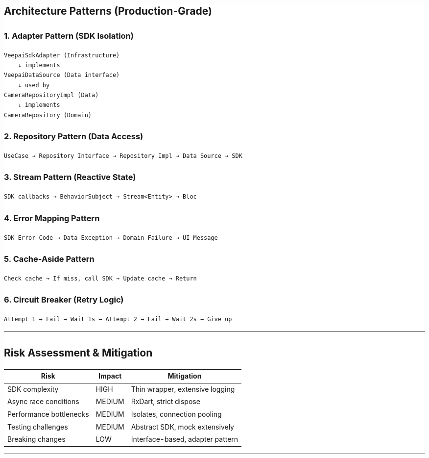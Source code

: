 
## Architecture Patterns (Production-Grade)

### 1. Adapter Pattern (SDK Isolation)
```
VeepaiSdkAdapter (Infrastructure)
    ↓ implements
VeepaiDataSource (Data interface)
    ↓ used by
CameraRepositoryImpl (Data)
    ↓ implements
CameraRepository (Domain)
```

### 2. Repository Pattern (Data Access)
```
UseCase → Repository Interface → Repository Impl → Data Source → SDK
```

### 3. Stream Pattern (Reactive State)
```
SDK callbacks → BehaviorSubject → Stream<Entity> → Bloc
```

### 4. Error Mapping Pattern
```
SDK Error Code → Data Exception → Domain Failure → UI Message
```

### 5. Cache-Aside Pattern
```
Check cache → If miss, call SDK → Update cache → Return
```

### 6. Circuit Breaker (Retry Logic)
```
Attempt 1 → Fail → Wait 1s → Attempt 2 → Fail → Wait 2s → Give up
```

---

## Risk Assessment & Mitigation

| Risk | Impact | Mitigation |
|------|--------|------------|
| SDK complexity | HIGH | Thin wrapper, extensive logging |
| Async race conditions | MEDIUM | RxDart, strict dispose |
| Performance bottlenecks | MEDIUM | Isolates, connection pooling |
| Testing challenges | MEDIUM | Abstract SDK, mock extensively |
| Breaking changes | LOW | Interface-based, adapter pattern |

---
